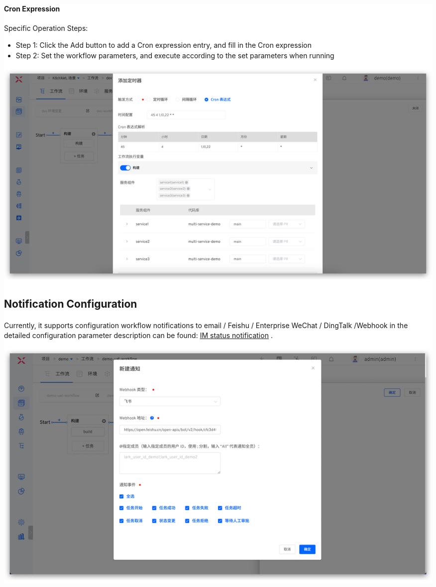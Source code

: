 #### Cron Expression
Specific Operation Steps:

- Step 1: Click the Add button to add a Cron expression entry, and fill in the Cron expression
- Step 2: Set the workflow parameters, and execute according to the set parameters when running

![workflow](../../../../_images/workflow_cron_220.png)

## Notification Configuration

Currently, it supports configuration workflow notifications to email / Feishu / Enterprise WeChat / DingTalk /Webhook in the detailed configuration parameter description can be found: [IM status notification](/en/Zadig%20v3.4/workflow/im) .

![common_workflow_config](../../../../_images/common_workflow_config_im_1.png)
